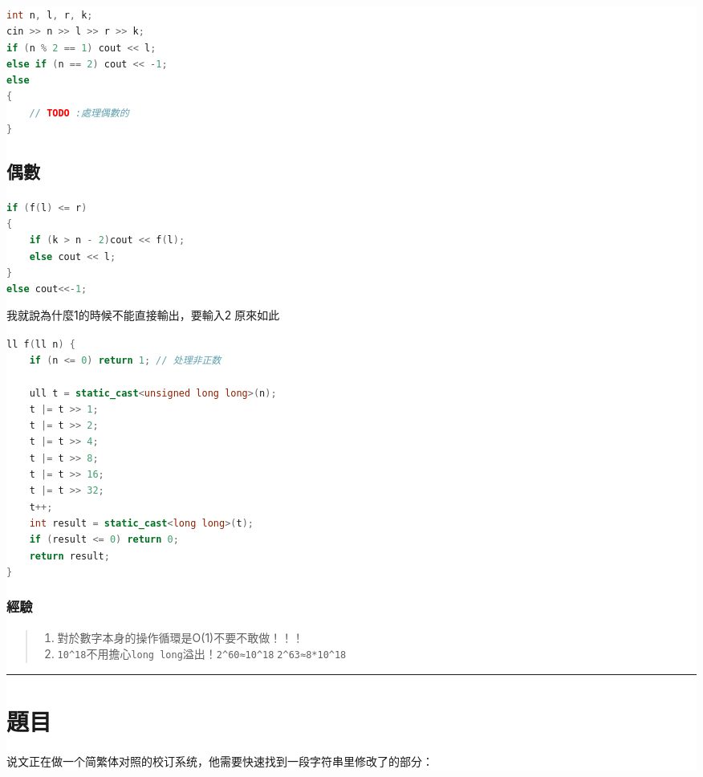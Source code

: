 ```c++
int n, l, r, k;
cin >> n >> l >> r >> k;
if (n % 2 == 1) cout << l;
else if (n == 2) cout << -1;
else
{
    // TODO :處理偶數的
}
```

## 偶數

```c++
if (f(l) <= r)
{
    if (k > n - 2)cout << f(l);
    else cout << l;
}
else cout<<-1;
```

我就說為什麼1的時候不能直接輸出，要輸入2
原來如此
```c++
ll f(ll n) {
    if (n <= 0) return 1; // 处理非正数
    
    ull t = static_cast<unsigned long long>(n);
    t |= t >> 1;
    t |= t >> 2;
    t |= t >> 4;
    t |= t >> 8;
    t |= t >> 16;
    t |= t >> 32;
    t++;
    int result = static_cast<long long>(t);
    if (result <= 0) return 0;
    return result;
}
```

### 經驗

> 1. 對於數字本身的操作循環是O(1)不要不敢做！！！
> 2. `10^18`不用擔心`long long`溢出！`2^60≈10^18`  `2^63≈8*10^18`
------------

# 題目


说文正在做一个简繁体对照的校订系统，他需要快速找到一段字符串里修改了的部分：
